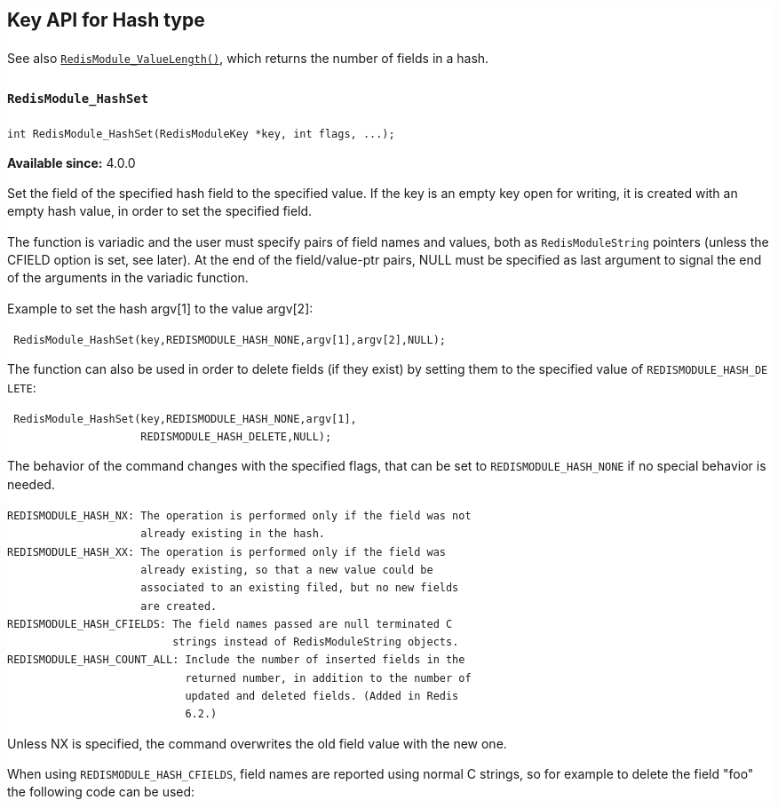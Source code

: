 ## Key API for Hash type

See also [`RedisModule_ValueLength()`](#RedisModule_ValueLength), which returns the number of fields in a hash.

<span id="RedisModule_HashSet"></span>

### `RedisModule_HashSet`

    int RedisModule_HashSet(RedisModuleKey *key, int flags, ...);

**Available since:** 4.0.0

Set the field of the specified hash field to the specified value.
If the key is an empty key open for writing, it is created with an empty
hash value, in order to set the specified field.

The function is variadic and the user must specify pairs of field
names and values, both as `RedisModuleString` pointers (unless the
CFIELD option is set, see later). At the end of the field/value-ptr pairs,
NULL must be specified as last argument to signal the end of the arguments
in the variadic function.

Example to set the hash argv[1] to the value argv[2]:

     RedisModule_HashSet(key,REDISMODULE_HASH_NONE,argv[1],argv[2],NULL);

The function can also be used in order to delete fields (if they exist)
by setting them to the specified value of `REDISMODULE_HASH_DELETE`:

     RedisModule_HashSet(key,REDISMODULE_HASH_NONE,argv[1],
                         REDISMODULE_HASH_DELETE,NULL);

The behavior of the command changes with the specified flags, that can be
set to `REDISMODULE_HASH_NONE` if no special behavior is needed.

    REDISMODULE_HASH_NX: The operation is performed only if the field was not
                         already existing in the hash.
    REDISMODULE_HASH_XX: The operation is performed only if the field was
                         already existing, so that a new value could be
                         associated to an existing filed, but no new fields
                         are created.
    REDISMODULE_HASH_CFIELDS: The field names passed are null terminated C
                              strings instead of RedisModuleString objects.
    REDISMODULE_HASH_COUNT_ALL: Include the number of inserted fields in the
                                returned number, in addition to the number of
                                updated and deleted fields. (Added in Redis
                                6.2.)

Unless NX is specified, the command overwrites the old field value with
the new one.

When using `REDISMODULE_HASH_CFIELDS`, field names are reported using
normal C strings, so for example to delete the field "foo" the following
code can be used:
